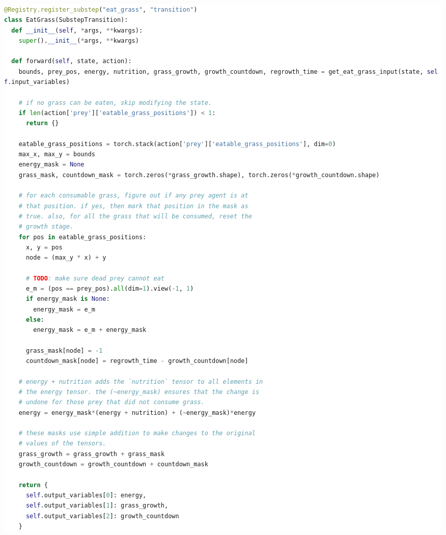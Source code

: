 
```python
@Registry.register_substep("eat_grass", "transition")
class EatGrass(SubstepTransition):
  def __init__(self, *args, **kwargs):
    super().__init__(*args, **kwargs)

  def forward(self, state, action):
    bounds, prey_pos, energy, nutrition, grass_growth, growth_countdown, regrowth_time = get_eat_grass_input(state, self.input_variables)

    # if no grass can be eaten, skip modifying the state.
    if len(action['prey']['eatable_grass_positions']) < 1:
      return {}

    eatable_grass_positions = torch.stack(action['prey']['eatable_grass_positions'], dim=0)
    max_x, max_y = bounds
    energy_mask = None
    grass_mask, countdown_mask = torch.zeros(*grass_growth.shape), torch.zeros(*growth_countdown.shape)

    # for each consumable grass, figure out if any prey agent is at
    # that position. if yes, then mark that position in the mask as
    # true. also, for all the grass that will be consumed, reset the
    # growth stage.
    for pos in eatable_grass_positions:
      x, y = pos
      node = (max_y * x) + y

      # TODO: make sure dead prey cannot eat
      e_m = (pos == prey_pos).all(dim=1).view(-1, 1)
      if energy_mask is None:
        energy_mask = e_m
      else:
        energy_mask = e_m + energy_mask

      grass_mask[node] = -1
      countdown_mask[node] = regrowth_time - growth_countdown[node]

    # energy + nutrition adds the `nutrition` tensor to all elements in
    # the energy tensor. the (~energy_mask) ensures that the change is
    # undone for those prey that did not consume grass.
    energy = energy_mask*(energy + nutrition) + (~energy_mask)*energy

    # these masks use simple addition to make changes to the original
    # values of the tensors.
    grass_growth = grass_growth + grass_mask
    growth_countdown = growth_countdown + countdown_mask

    return {
      self.output_variables[0]: energy,
      self.output_variables[1]: grass_growth,
      self.output_variables[2]: growth_countdown
    }
```
